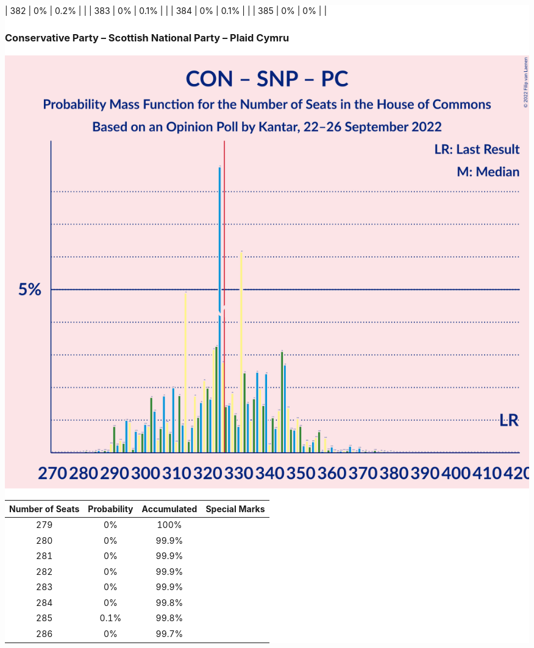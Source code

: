 | 382 | 0% | 0.2% |  |
| 383 | 0% | 0.1% |  |
| 384 | 0% | 0.1% |  |
| 385 | 0% | 0% |  |

### Conservative Party – Scottish National Party – Plaid Cymru

![Graph with seats probability mass function not yet produced](2022-09-26-Kantar-coalitions-seats-pmf-con–snp–pc.png "Seats Probability Mass Function")

| Number of Seats | Probability | Accumulated | Special Marks |
|:---------------:|:-----------:|:-----------:|:-------------:|
| 279 | 0% | 100% |  |
| 280 | 0% | 99.9% |  |
| 281 | 0% | 99.9% |  |
| 282 | 0% | 99.9% |  |
| 283 | 0% | 99.9% |  |
| 284 | 0% | 99.8% |  |
| 285 | 0.1% | 99.8% |  |
| 286 | 0% | 99.7% |  |